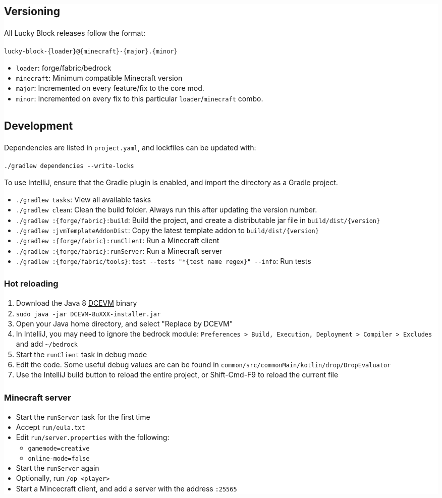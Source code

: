 ## Versioning

All Lucky Block releases follow the format:
```
lucky-block-{loader}@{minecraft}-{major}.{minor}
```

- `loader`: forge/fabric/bedrock
- `minecraft`: Minimum compatible Minecraft version
- `major`: Incremented on every feature/fix to the core mod.
- `minor`: Incremented on every fix to this particular `loader`/`minecraft` combo.

## Development

Dependencies are listed in `project.yaml`, and lockfiles can be updated with:

```
./gradlew dependencies --write-locks
```

To use IntelliJ, ensure that the Gradle plugin is enabled, and import the directory as a Gradle project.

- `./gradlew tasks`: View all available tasks
- `./gradlew clean`: Clean the build folder. Always run this after updating the version number.
- `./gradlew :{forge/fabric}:build`: Build the project, and create a distributable jar file in `build/dist/{version}`
- `./gradlew :jvmTemplateAddonDist`: Copy the latest template addon to `build/dist/{version}`
- `./gradlew :{forge/fabric}:runClient`: Run a Minecraft client
- `./gradlew :{forge/fabric}:runServer`: Run a Minecraft server
- `./gradlew :{forge/fabric/tools}:test --tests "*{test name regex}" --info`: Run tests

### Hot reloading

1. Download the Java 8 [DCEVM](https://dcevm.github.io/) binary
2. `sudo java -jar DCEVM-8uXXX-installer.jar`
3. Open your Java home directory, and select "Replace by DCEVM"
4. In IntelliJ, you may need to ignore the bedrock module: `Preferences > Build, Execution, Deployment > Compiler > Excludes` and add `~/bedrock`
5. Start the `runClient` task in debug mode
6. Edit the code. Some useful debug values are can be found in `common/src/commonMain/kotlin/drop/DropEvaluator`
7. Use the IntelliJ build button to reload the entire project, or Shift-Cmd-F9 to reload the current file

### Minecraft server

- Start the `runServer` task for the first time
- Accept `run/eula.txt`
- Edit `run/server.properties` with the following:
    - `gamemode=creative`
    - `online-mode=false`
- Start the `runServer` again
- Optionally, run `/op <player>`
- Start a Mincecraft client, and add a server with the address `:25565`
